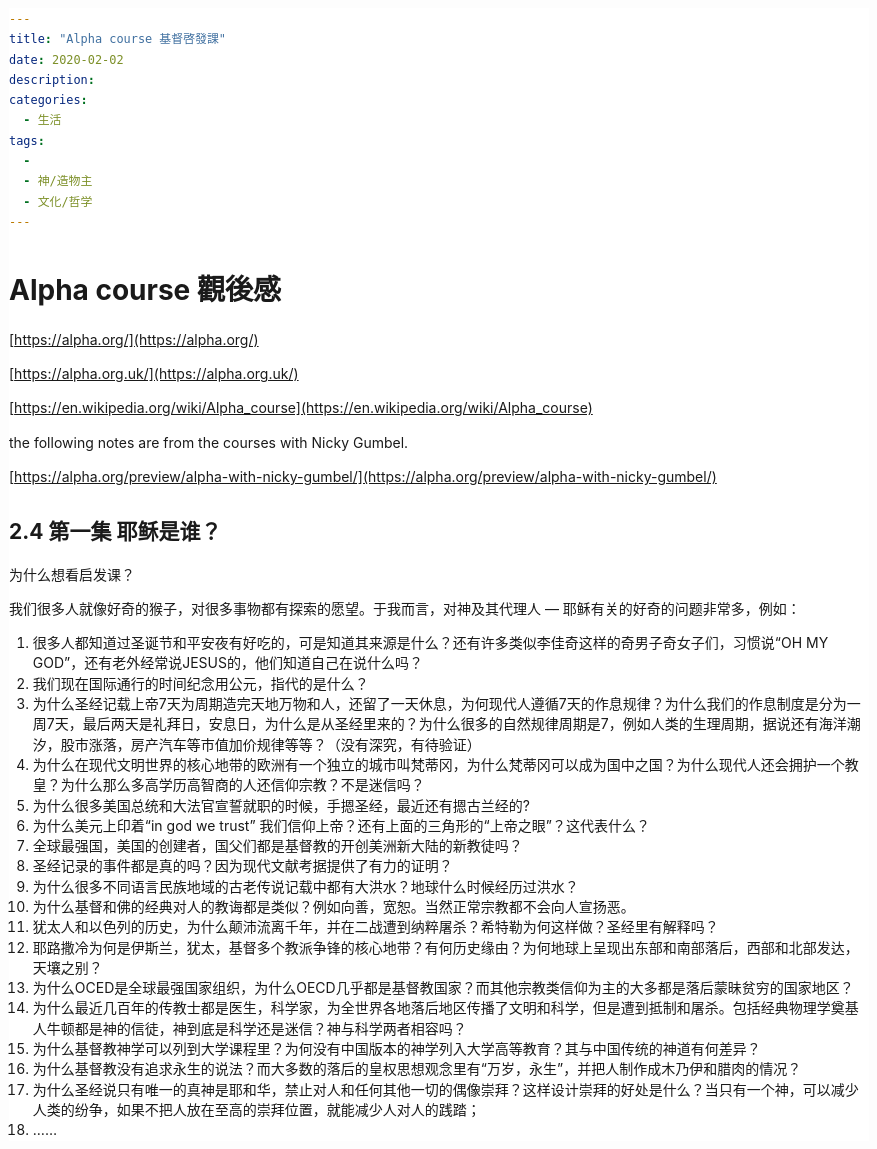 ```yaml
---
title: "Alpha course 基督啓發課"
date: 2020-02-02
description: 
categories:
  - 生活
tags:
  - 
  - 神/造物主
  - 文化/哲学
---
```


# Alpha course 觀後感

[https://alpha.org/](https://alpha.org/)

[https://alpha.org.uk/](https://alpha.org.uk/)

[https://en.wikipedia.org/wiki/Alpha_course](https://en.wikipedia.org/wiki/Alpha_course)

the following notes are from the courses with Nicky Gumbel.

[https://alpha.org/preview/alpha-with-nicky-gumbel/](https://alpha.org/preview/alpha-with-nicky-gumbel/)

## 2.4 第一集 耶稣是谁？

为什么想看启发课？

我们很多人就像好奇的猴子，对很多事物都有探索的愿望。于我而言，对神及其代理人 — 耶稣有关的好奇的问题非常多，例如：

1. 很多人都知道过圣诞节和平安夜有好吃的，可是知道其来源是什么？还有许多类似李佳奇这样的奇男子奇女子们，习惯说“OH MY GOD”，还有老外经常说JESUS的，他们知道自己在说什么吗？
2. 我们现在国际通行的时间纪念用公元，指代的是什么？
3. 为什么圣经记载上帝7天为周期造完天地万物和人，还留了一天休息，为何现代人遵循7天的作息规律？为什么我们的作息制度是分为一周7天，最后两天是礼拜日，安息日，为什么是从圣经里来的？为什么很多的自然规律周期是7，例如人类的生理周期，据说还有海洋潮汐，股市涨落，房产汽车等市值加价规律等等？（没有深究，有待验证）
4. 为什么在现代文明世界的核心地带的欧洲有一个独立的城市叫梵蒂冈，为什么梵蒂冈可以成为国中之国？为什么现代人还会拥护一个教皇？为什么那么多高学历高智商的人还信仰宗教？不是迷信吗？
5. 为什么很多美国总统和大法官宣誓就职的时候，手摁圣经，最近还有摁古兰经的?
6. 为什么美元上印着“in god we trust” 我们信仰上帝？还有上面的三角形的“上帝之眼”？这代表什么？
7. 全球最强国，美国的创建者，国父们都是基督教的开创美洲新大陆的新教徒吗？
8. 圣经记录的事件都是真的吗？因为现代文献考据提供了有力的证明？
9. 为什么很多不同语言民族地域的古老传说记载中都有大洪水？地球什么时候经历过洪水？
10. 为什么基督和佛的经典对人的教诲都是类似？例如向善，宽恕。当然正常宗教都不会向人宣扬恶。
11. 犹太人和以色列的历史，为什么颠沛流离千年，并在二战遭到纳粹屠杀？希特勒为何这样做？圣经里有解释吗？
12. 耶路撒冷为何是伊斯兰，犹太，基督多个教派争锋的核心地带？有何历史缘由？为何地球上呈现出东部和南部落后，西部和北部发达，天壤之别？
13. 为什么OCED是全球最强国家组织，为什么OECD几乎都是基督教国家？而其他宗教类信仰为主的大多都是落后蒙昧贫穷的国家地区？
14. 为什么最近几百年的传教士都是医生，科学家，为全世界各地落后地区传播了文明和科学，但是遭到抵制和屠杀。包括经典物理学奠基人牛顿都是神的信徒，神到底是科学还是迷信？神与科学两者相容吗？
15. 为什么基督教神学可以列到大学课程里？为何没有中国版本的神学列入大学高等教育？其与中国传统的神道有何差异？
16. 为什么基督教没有追求永生的说法？而大多数的落后的皇权思想观念里有“万岁，永生”，并把人制作成木乃伊和腊肉的情况？
17. 为什么圣经说只有唯一的真神是耶和华，禁止对人和任何其他一切的偶像崇拜？这样设计崇拜的好处是什么？当只有一个神，可以减少人类的纷争，如果不把人放在至高的崇拜位置，就能减少人对人的践踏；
18. ……
